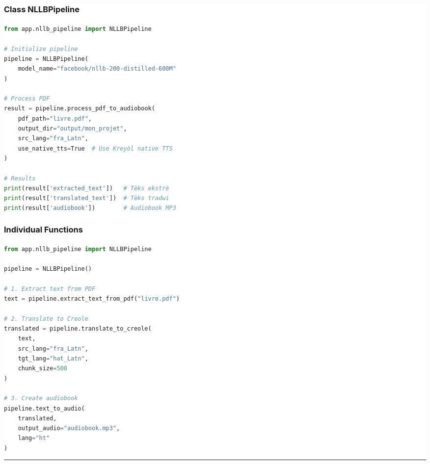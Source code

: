 ### Class NLLBPipeline

```python
from app.nllb_pipeline import NLLBPipeline

# Initialize pipeline
pipeline = NLLBPipeline(
    model_name="facebook/nllb-200-distilled-600M"
)

# Process PDF
result = pipeline.process_pdf_to_audiobook(
    pdf_path="livre.pdf",
    output_dir="output/mon_projet",
    src_lang="fra_Latn",
    use_native_tts=True  # Use Kreyòl native TTS
)

# Results
print(result['extracted_text'])   # Tèks ekstrè
print(result['translated_text'])  # Tèks tradwi
print(result['audiobook'])        # Audiobook MP3
```

### Individual Functions

```python
from app.nllb_pipeline import NLLBPipeline

pipeline = NLLBPipeline()

# 1. Extract text from PDF
text = pipeline.extract_text_from_pdf("livre.pdf")

# 2. Translate to Creole
translated = pipeline.translate_to_creole(
    text, 
    src_lang="fra_Latn",
    tgt_lang="hat_Latn",
    chunk_size=500
)

# 3. Create audiobook
pipeline.text_to_audio(
    translated, 
    output_audio="audiobook.mp3",
    lang="ht"
)
```

---
